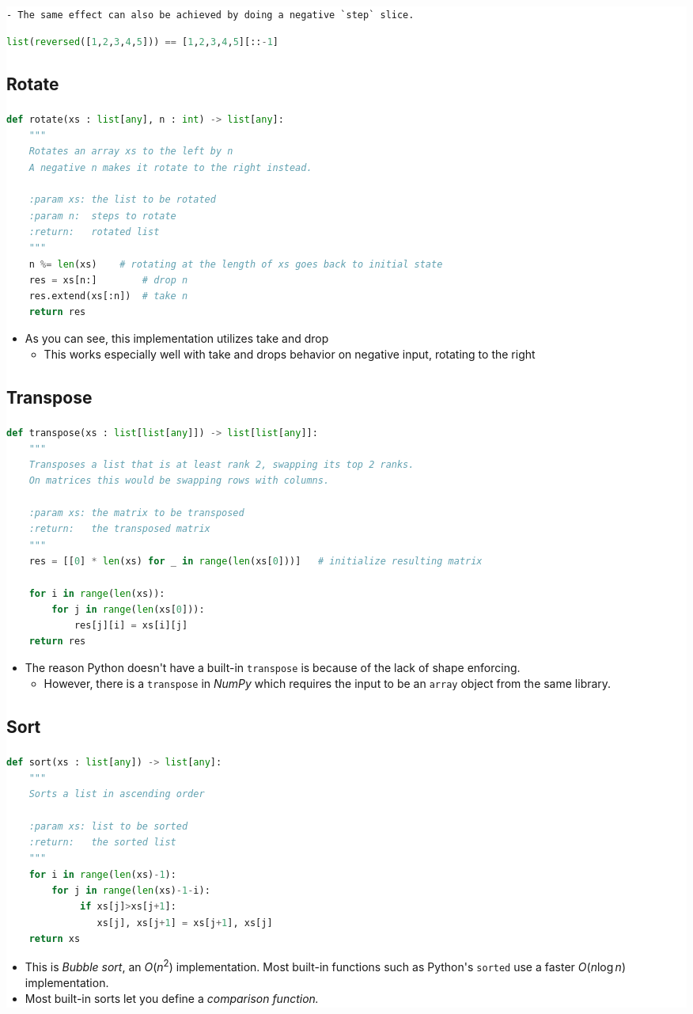 	- The same effect can also be achieved by doing a negative `step` slice. 
```python
list(reversed([1,2,3,4,5])) == [1,2,3,4,5][::-1]
```

## Rotate
```python
def rotate(xs : list[any], n : int) -> list[any]:
    """ 
    Rotates an array xs to the left by n
    A negative n makes it rotate to the right instead.

    :param xs: the list to be rotated 
    :param n:  steps to rotate
    :return:   rotated list
    """
    n %= len(xs)    # rotating at the length of xs goes back to initial state
    res = xs[n:]        # drop n
    res.extend(xs[:n])  # take n
    return res
```
- As you can see, this implementation utilizes take and drop
    - This works especially well with take and drops behavior on negative input, rotating to the right

## Transpose
```python
def transpose(xs : list[list[any]]) -> list[list[any]]:
    """ 
    Transposes a list that is at least rank 2, swapping its top 2 ranks.
    On matrices this would be swapping rows with columns.

    :param xs: the matrix to be transposed
    :return:   the transposed matrix
    """
    res = [[0] * len(xs) for _ in range(len(xs[0]))]   # initialize resulting matrix

    for i in range(len(xs)):
        for j in range(len(xs[0])):
            res[j][i] = xs[i][j]
    return res
```
- The reason Python doesn't have a built-in `transpose` is because of the lack of shape enforcing.
    - However, there is a `transpose` in *NumPy* which requires the input to be an `array` object from the same library.

## Sort
```python
def sort(xs : list[any]) -> list[any]:
    """ 
    Sorts a list in ascending order

    :param xs: list to be sorted
    :return:   the sorted list
    """
    for i in range(len(xs)-1):
        for j in range(len(xs)-1-i):
             if xs[j]>xs[j+1]:
                xs[j], xs[j+1] = xs[j+1], xs[j]
    return xs
```
- This is *Bubble sort*, an $O(n^2)$ implementation. Most built-in functions such as Python's `sorted` use a faster $O(n \log n)$ implementation.
- Most built-in sorts let you define a *comparison function.*
